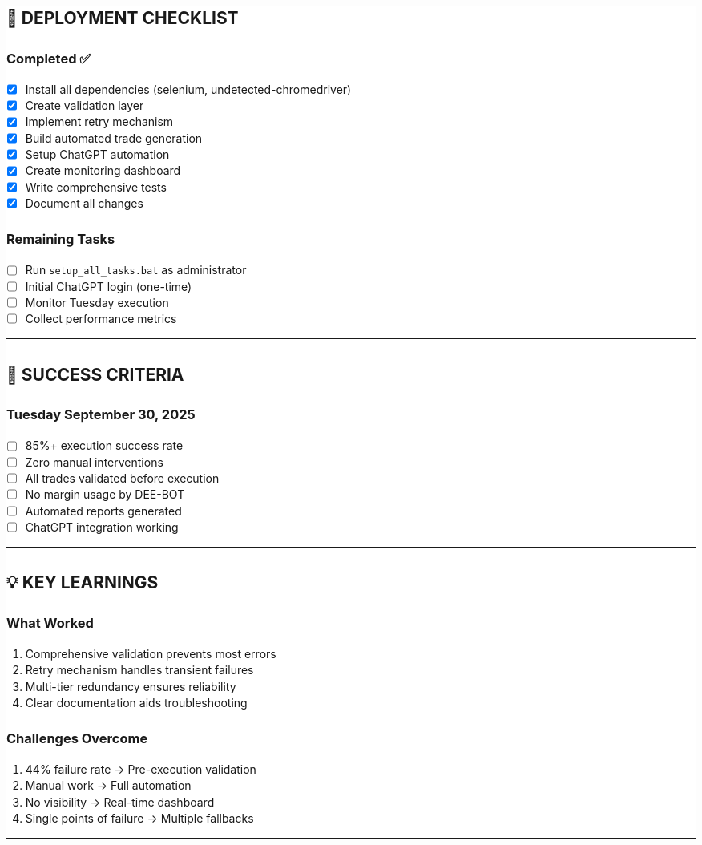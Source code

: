 
## 🚀 DEPLOYMENT CHECKLIST

### Completed ✅
- [x] Install all dependencies (selenium, undetected-chromedriver)
- [x] Create validation layer
- [x] Implement retry mechanism
- [x] Build automated trade generation
- [x] Setup ChatGPT automation
- [x] Create monitoring dashboard
- [x] Write comprehensive tests
- [x] Document all changes

### Remaining Tasks
- [ ] Run `setup_all_tasks.bat` as administrator
- [ ] Initial ChatGPT login (one-time)
- [ ] Monitor Tuesday execution
- [ ] Collect performance metrics

---

## 🎯 SUCCESS CRITERIA

### Tuesday September 30, 2025
- [ ] 85%+ execution success rate
- [ ] Zero manual interventions
- [ ] All trades validated before execution
- [ ] No margin usage by DEE-BOT
- [ ] Automated reports generated
- [ ] ChatGPT integration working

---

## 💡 KEY LEARNINGS

### What Worked
1. Comprehensive validation prevents most errors
2. Retry mechanism handles transient failures
3. Multi-tier redundancy ensures reliability
4. Clear documentation aids troubleshooting

### Challenges Overcome
1. 44% failure rate → Pre-execution validation
2. Manual work → Full automation
3. No visibility → Real-time dashboard
4. Single points of failure → Multiple fallbacks

---
